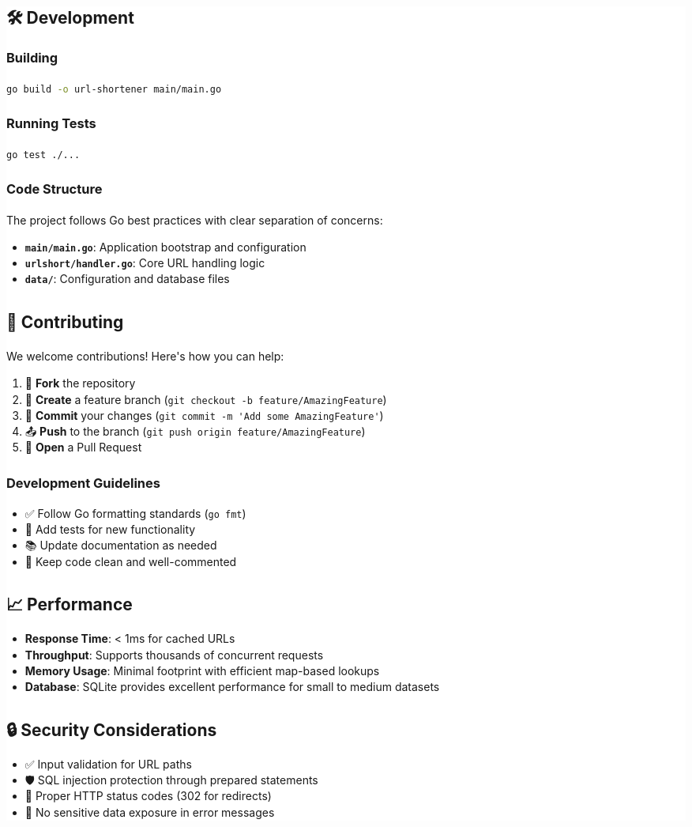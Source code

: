 ## 🛠️ Development

### Building

```bash
go build -o url-shortener main/main.go
```

### Running Tests

```bash
go test ./...
```

### Code Structure

The project follows Go best practices with clear separation of concerns:

- **`main/main.go`**: Application bootstrap and configuration
- **`urlshort/handler.go`**: Core URL handling logic
- **`data/`**: Configuration and database files

## 🤝 Contributing

We welcome contributions! Here's how you can help:

1. 🍴 **Fork** the repository
2. 🌱 **Create** a feature branch (`git checkout -b feature/AmazingFeature`)
3. 💾 **Commit** your changes (`git commit -m 'Add some AmazingFeature'`)
4. 📤 **Push** to the branch (`git push origin feature/AmazingFeature`)
5. 🔄 **Open** a Pull Request

### Development Guidelines

- ✅ Follow Go formatting standards (`go fmt`)
- 📝 Add tests for new functionality
- 📚 Update documentation as needed
- 🧹 Keep code clean and well-commented

## 📈 Performance

- **Response Time**: < 1ms for cached URLs
- **Throughput**: Supports thousands of concurrent requests
- **Memory Usage**: Minimal footprint with efficient map-based lookups
- **Database**: SQLite provides excellent performance for small to medium datasets

## 🔒 Security Considerations

- ✅ Input validation for URL paths
- 🛡️ SQL injection protection through prepared statements
- 🔄 Proper HTTP status codes (302 for redirects)
- 🚫 No sensitive data exposure in error messages
